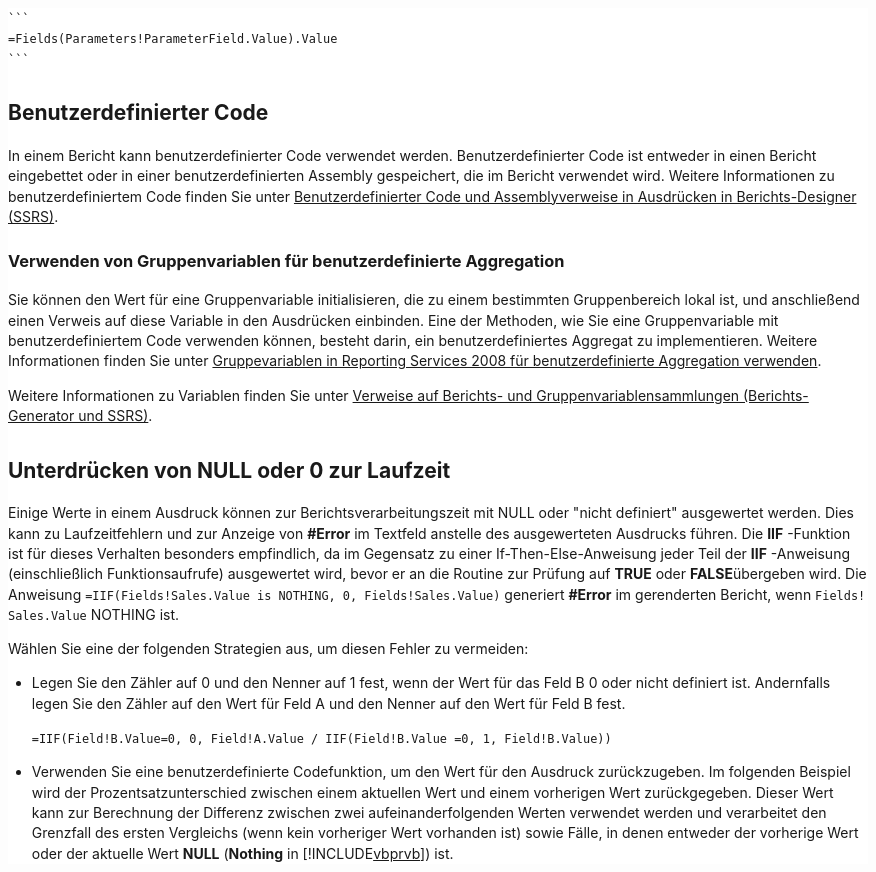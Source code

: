     ```  
    =Fields(Parameters!ParameterField.Value).Value  
    ```  
  
##  <a name="CustomCode"></a> Benutzerdefinierter Code  
 In einem Bericht kann benutzerdefinierter Code verwendet werden. Benutzerdefinierter Code ist entweder in einen Bericht eingebettet oder in einer benutzerdefinierten Assembly gespeichert, die im Bericht verwendet wird. Weitere Informationen zu benutzerdefiniertem Code finden Sie unter [Benutzerdefinierter Code und Assemblyverweise in Ausdrücken in Berichts-Designer (SSRS)](../../reporting-services/report-design/custom-code-and-assembly-references-in-expressions-in-report-designer-ssrs.md).  
  
### <a name="using-group-variables-for-custom-aggregation"></a>Verwenden von Gruppenvariablen für benutzerdefinierte Aggregation  
 Sie können den Wert für eine Gruppenvariable initialisieren, die zu einem bestimmten Gruppenbereich lokal ist, und anschließend einen Verweis auf diese Variable in den Ausdrücken einbinden. Eine der Methoden, wie Sie eine Gruppenvariable mit benutzerdefiniertem Code verwenden können, besteht darin, ein benutzerdefiniertes Aggregat zu implementieren. Weitere Informationen finden Sie unter [Gruppevariablen in Reporting Services 2008 für benutzerdefinierte Aggregation verwenden](http://go.microsoft.com/fwlink/?LinkId=128714).  
  
 Weitere Informationen zu Variablen finden Sie unter [Verweise auf Berichts- und Gruppenvariablensammlungen &#40;Berichts-Generator und SSRS&#41;](../../reporting-services/report-design/built-in-collections-report-and-group-variables-references-report-builder.md).  
  
## <a name="suppressing-null-or-zero-values-at-run-time"></a>Unterdrücken von NULL oder 0 zur Laufzeit  
 Einige Werte in einem Ausdruck können zur Berichtsverarbeitungszeit mit NULL oder "nicht definiert" ausgewertet werden. Dies kann zu Laufzeitfehlern und zur Anzeige von **#Error** im Textfeld anstelle des ausgewerteten Ausdrucks führen. Die **IIF** -Funktion ist für dieses Verhalten besonders empfindlich, da im Gegensatz zu einer If-Then-Else-Anweisung jeder Teil der **IIF** -Anweisung (einschließlich Funktionsaufrufe) ausgewertet wird, bevor er an die Routine zur Prüfung auf **TRUE** oder **FALSE**übergeben wird. Die Anweisung `=IIF(Fields!Sales.Value is NOTHING, 0, Fields!Sales.Value)` generiert **#Error** im gerenderten Bericht, wenn `Fields!Sales.Value` NOTHING ist.  
  
 Wählen Sie eine der folgenden Strategien aus, um diesen Fehler zu vermeiden:  
  
-   Legen Sie den Zähler auf 0 und den Nenner auf 1 fest, wenn der Wert für das Feld B 0 oder nicht definiert ist. Andernfalls legen Sie den Zähler auf den Wert für Feld A und den Nenner auf den Wert für Feld B fest.  
  
    ```  
    =IIF(Field!B.Value=0, 0, Field!A.Value / IIF(Field!B.Value =0, 1, Field!B.Value))  
    ```  
  
-   Verwenden Sie eine benutzerdefinierte Codefunktion, um den Wert für den Ausdruck zurückzugeben. Im folgenden Beispiel wird der Prozentsatzunterschied zwischen einem aktuellen Wert und einem vorherigen Wert zurückgegeben. Dieser Wert kann zur Berechnung der Differenz zwischen zwei aufeinanderfolgenden Werten verwendet werden und verarbeitet den Grenzfall des ersten Vergleichs (wenn kein vorheriger Wert vorhanden ist) sowie Fälle, in denen entweder der vorherige Wert oder der aktuelle Wert **NULL** (**Nothing** in [!INCLUDE[vbprvb](../../includes/vbprvb-md.md)]) ist.  
  